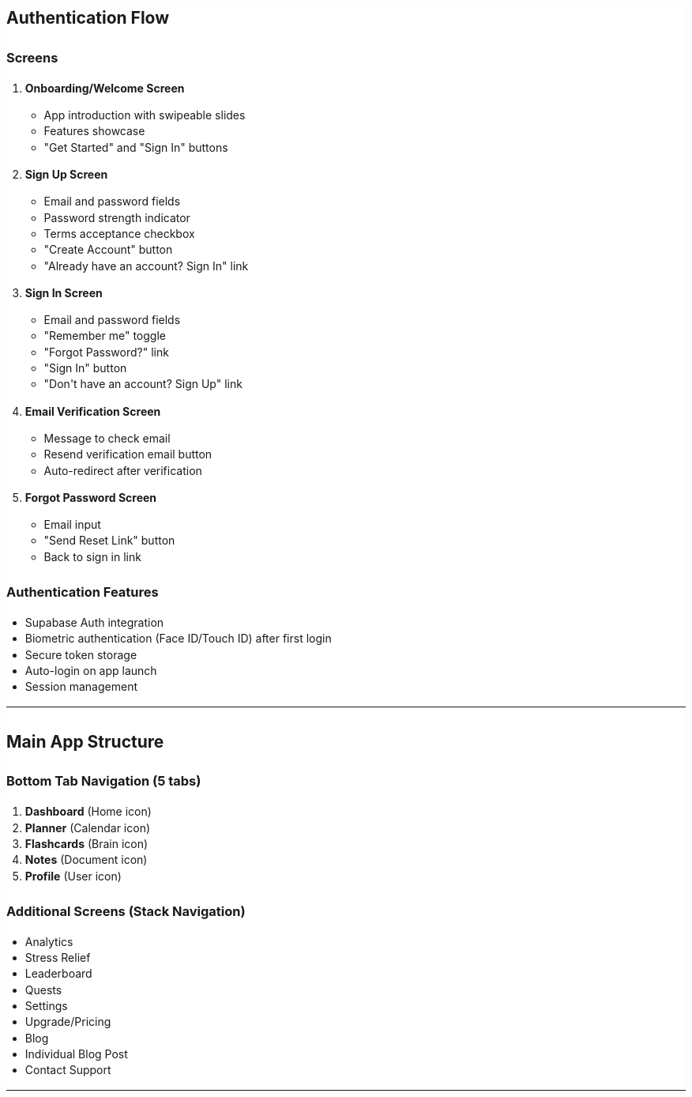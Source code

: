 ## Authentication Flow

### Screens
1. **Onboarding/Welcome Screen**
   - App introduction with swipeable slides
   - Features showcase
   - "Get Started" and "Sign In" buttons

2. **Sign Up Screen**
   - Email and password fields
   - Password strength indicator
   - Terms acceptance checkbox
   - "Create Account" button
   - "Already have an account? Sign In" link

3. **Sign In Screen**
   - Email and password fields
   - "Remember me" toggle
   - "Forgot Password?" link
   - "Sign In" button
   - "Don't have an account? Sign Up" link

4. **Email Verification Screen**
   - Message to check email
   - Resend verification email button
   - Auto-redirect after verification

5. **Forgot Password Screen**
   - Email input
   - "Send Reset Link" button
   - Back to sign in link

### Authentication Features
- Supabase Auth integration
- Biometric authentication (Face ID/Touch ID) after first login
- Secure token storage
- Auto-login on app launch
- Session management

---

## Main App Structure

### Bottom Tab Navigation (5 tabs)
1. **Dashboard** (Home icon)
2. **Planner** (Calendar icon)
3. **Flashcards** (Brain icon)
4. **Notes** (Document icon)
5. **Profile** (User icon)

### Additional Screens (Stack Navigation)
- Analytics
- Stress Relief
- Leaderboard
- Quests
- Settings
- Upgrade/Pricing
- Blog
- Individual Blog Post
- Contact Support

---
